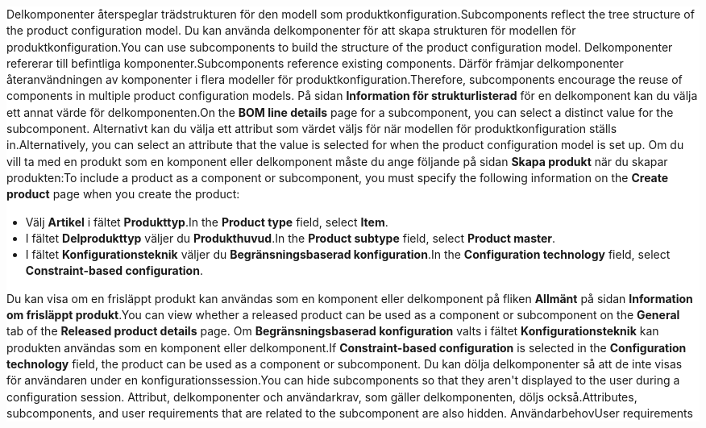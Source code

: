 <td><span data-ttu-id="7ade3-192">Delkomponenter återspeglar trädstrukturen för den modell som produktkonfiguration.</span><span class="sxs-lookup"><span data-stu-id="7ade3-192">Subcomponents reflect the tree structure of the product configuration model.</span></span> <span data-ttu-id="7ade3-193">Du kan använda delkomponenter för att skapa strukturen för modellen för produktkonfiguration.</span><span class="sxs-lookup"><span data-stu-id="7ade3-193">You can use subcomponents to build the structure of the product configuration model.</span></span> <span data-ttu-id="7ade3-194">Delkomponenter refererar till befintliga komponenter.</span><span class="sxs-lookup"><span data-stu-id="7ade3-194">Subcomponents reference existing components.</span></span> <span data-ttu-id="7ade3-195">Därför främjar delkomponenter återanvändningen av komponenter i flera modeller för produktkonfiguration.</span><span class="sxs-lookup"><span data-stu-id="7ade3-195">Therefore, subcomponents encourage the reuse of components in multiple product configuration models.</span></span> <span data-ttu-id="7ade3-196">På sidan <strong>Information för strukturlisterad</strong> för en delkomponent kan du välja ett annat värde för delkomponenten.</span><span class="sxs-lookup"><span data-stu-id="7ade3-196">On the <strong>BOM line details</strong> page for a subcomponent, you can select a distinct value for the subcomponent.</span></span> <span data-ttu-id="7ade3-197">Alternativt kan du välja ett attribut som värdet väljs för när modellen för produktkonfiguration ställs in.</span><span class="sxs-lookup"><span data-stu-id="7ade3-197">Alternatively, you can select an attribute that the value is selected for when the product configuration model is set up.</span></span> <span data-ttu-id="7ade3-198">Om du vill ta med en produkt som en komponent eller delkomponent måste du ange följande på sidan <strong>Skapa produkt</strong> när du skapar produkten:</span><span class="sxs-lookup"><span data-stu-id="7ade3-198">To include a product as a component or subcomponent, you must specify the following information on the <strong>Create product</strong> page when you create the product:</span></span>
<ul>
<li><span data-ttu-id="7ade3-199">Välj <strong>Artikel</strong> i fältet <strong>Produkttyp</strong>.</span><span class="sxs-lookup"><span data-stu-id="7ade3-199">In the <strong>Product type</strong> field, select <strong>Item</strong>.</span></span></li>
<li><span data-ttu-id="7ade3-200">I fältet <strong>Delprodukttyp</strong> väljer du <strong>Produkthuvud</strong>.</span><span class="sxs-lookup"><span data-stu-id="7ade3-200">In the <strong>Product subtype</strong> field, select <strong>Product master</strong>.</span></span></li>
<li><span data-ttu-id="7ade3-201">I fältet <strong>Konfigurationsteknik</strong> väljer du <strong>Begränsningsbaserad konfiguration</strong>.</span><span class="sxs-lookup"><span data-stu-id="7ade3-201">In the <strong>Configuration technology</strong> field, select <strong>Constraint-based configuration</strong>.</span></span></li>
</ul>
<span data-ttu-id="7ade3-202">Du kan visa om en frisläppt produkt kan användas som en komponent eller delkomponent på fliken <strong>Allmänt</strong> på sidan <strong>Information om frisläppt produkt</strong>.</span><span class="sxs-lookup"><span data-stu-id="7ade3-202">You can view whether a released product can be used as a component or subcomponent on the <strong>General</strong> tab of the <strong>Released product details</strong> page.</span></span> <span data-ttu-id="7ade3-203">Om <strong>Begränsningsbaserad konfiguration</strong> valts i fältet <strong>Konfigurationsteknik</strong> kan produkten användas som en komponent eller delkomponent.</span><span class="sxs-lookup"><span data-stu-id="7ade3-203">If <strong>Constraint-based configuration</strong> is selected in the <strong>Configuration technology</strong> field, the product can be used as a component or subcomponent.</span></span> <span data-ttu-id="7ade3-204">Du kan dölja delkomponenter så att de inte visas för användaren under en konfigurationssession.</span><span class="sxs-lookup"><span data-stu-id="7ade3-204">You can hide subcomponents so that they aren&#39;t displayed to the user during a configuration session.</span></span> <span data-ttu-id="7ade3-205">Attribut, delkomponenter och användarkrav, som gäller delkomponenten, döljs också.</span><span class="sxs-lookup"><span data-stu-id="7ade3-205">Attributes, subcomponents, and user requirements that are related to the subcomponent are also hidden.</span></span></td>
</tr>
<tr class="odd">
<td><span data-ttu-id="7ade3-206">Användarbehov</span><span class="sxs-lookup"><span data-stu-id="7ade3-206">User requirements</span></span></td>